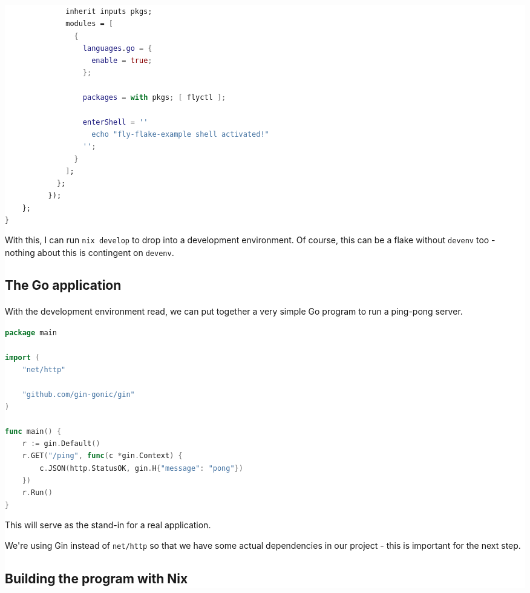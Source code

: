 ```nix
              inherit inputs pkgs;
              modules = [
                {
                  languages.go = {
                    enable = true;
                  };

                  packages = with pkgs; [ flyctl ];

                  enterShell = ''
                    echo "fly-flake-example shell activated!"
                  '';
                }
              ];
            };
          });
    };
}
```

With this, I can run `nix develop` to drop into a development environment. Of course, this can be a flake without `devenv` too - nothing about this is contingent on `devenv`.

## The Go application

With the development environment read, we can put together a very simple Go program to run a ping-pong server.

```go
package main

import (
	"net/http"

	"github.com/gin-gonic/gin"
)

func main() {
	r := gin.Default()
	r.GET("/ping", func(c *gin.Context) {
		c.JSON(http.StatusOK, gin.H{"message": "pong"})
	})
	r.Run()
}

```

This will serve as the stand-in for a real application.

We're using Gin instead of `net/http` so that we have some actual dependencies in our project - this is important for the next step.

## Building the program with Nix

